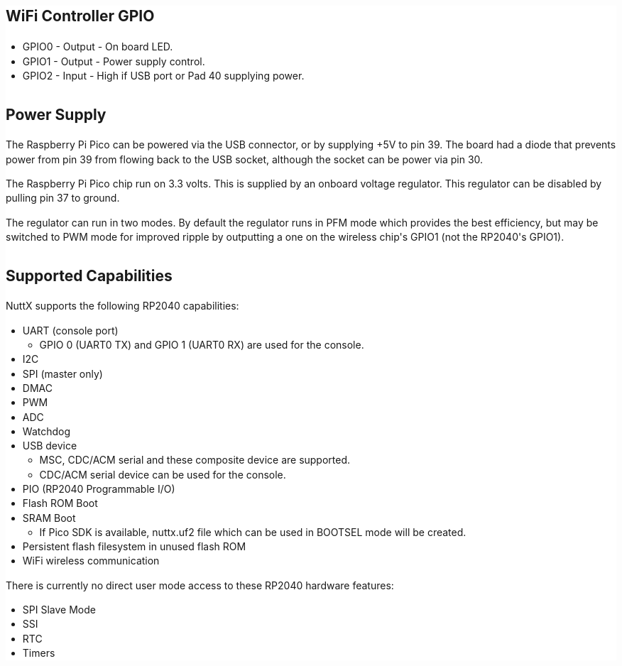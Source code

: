 WiFi Controller GPIO
--------------------

-   GPIO0 - Output - On board LED.
-   GPIO1 - Output - Power supply control.
-   GPIO2 - Input - High if USB port or Pad 40 supplying power.

Power Supply
------------

The Raspberry Pi Pico can be powered via the USB connector, or by
supplying +5V to pin 39. The board had a diode that prevents power from
pin 39 from flowing back to the USB socket, although the socket can be
power via pin 30.

The Raspberry Pi Pico chip run on 3.3 volts. This is supplied by an
onboard voltage regulator. This regulator can be disabled by pulling pin
37 to ground.

The regulator can run in two modes. By default the regulator runs in PFM
mode which provides the best efficiency, but may be switched to PWM mode
for improved ripple by outputting a one on the wireless chip\'s GPIO1
(not the RP2040\'s GPIO1).

Supported Capabilities
----------------------

NuttX supports the following RP2040 capabilities:

-   UART (console port)
    -   GPIO 0 (UART0 TX) and GPIO 1 (UART0 RX) are used for the
        console.
-   I2C
-   SPI (master only)
-   DMAC
-   PWM
-   ADC
-   Watchdog
-   USB device
    -   MSC, CDC/ACM serial and these composite device are supported.
    -   CDC/ACM serial device can be used for the console.
-   PIO (RP2040 Programmable I/O)
-   Flash ROM Boot
-   SRAM Boot
    -   If Pico SDK is available, nuttx.uf2 file which can be used in
        BOOTSEL mode will be created.
-   Persistent flash filesystem in unused flash ROM
-   WiFi wireless communication

There is currently no direct user mode access to these RP2040 hardware
features:

-   SPI Slave Mode
-   SSI
-   RTC
-   Timers
